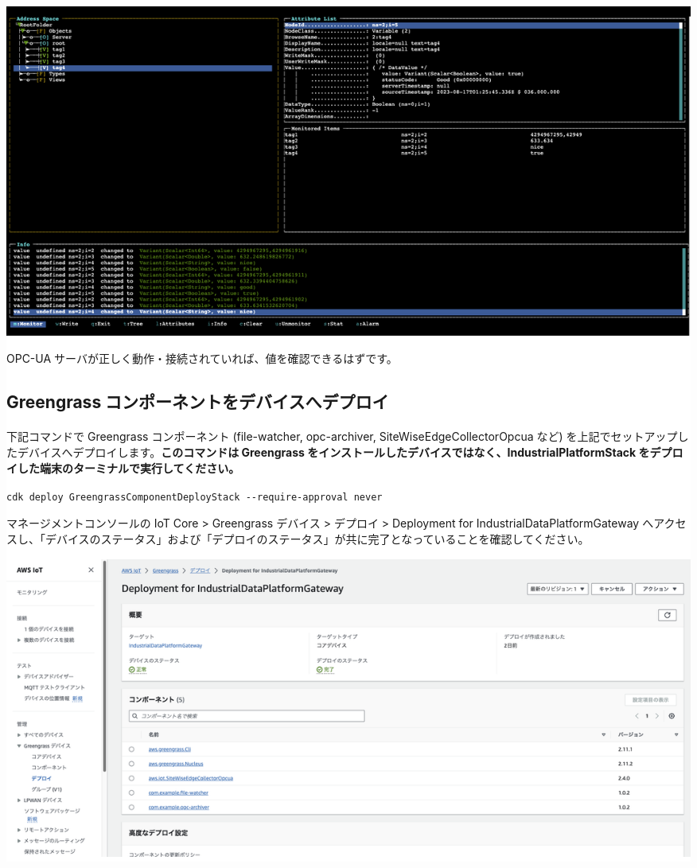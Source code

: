 ![](../imgs/opcua_commander.png)

OPC-UA サーバが正しく動作・接続されていれば、値を確認できるはずです。

## Greengrass コンポーネントをデバイスへデプロイ

下記コマンドで Greengrass コンポーネント (file-watcher, opc-archiver, SiteWiseEdgeCollectorOpcua など) を上記でセットアップしたデバイスへデプロイします。**このコマンドは Greengrass をインストールしたデバイスではなく、IndustrialPlatformStack をデプロイした端末のターミナルで実行してください。**

```
cdk deploy GreengrassComponentDeployStack --require-approval never
```

マネージメントコンソールの IoT Core > Greengrass デバイス > デプロイ > Deployment for IndustrialDataPlatformGateway へアクセスし、「デバイスのステータス」および「デプロイのステータス」が共に完了となっていることを確認してください。

![](../imgs/greengrass_deploy.png)
